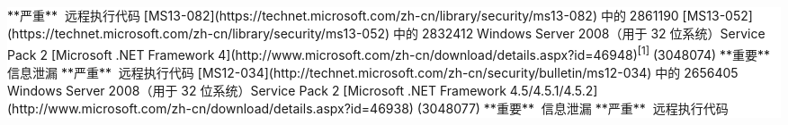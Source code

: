 </td>
<td style="border:1px solid black;">
**严重**   
远程执行代码

</td>
<td style="border:1px solid black;" colspan="2">
[MS13-082](https://technet.microsoft.com/zh-cn/library/security/ms13-082) 中的 2861190  
[MS13-052](https://technet.microsoft.com/zh-cn/library/security/ms13-052) 中的 2832412

</td>
</tr>
<tr>
<td style="border:1px solid black;">
Windows Server 2008（用于 32 位系统）Service Pack 2

</td>
<td style="border:1px solid black;">
[Microsoft .NET Framework 4](http://www.microsoft.com/zh-cn/download/details.aspx?id=46948)<sup>[1]</sup>  
(3048074)

</td>
<td style="border:1px solid black;">
**重要**   
信息泄漏

</td>
<td style="border:1px solid black;">
**严重**   
远程执行代码

</td>
<td style="border:1px solid black;" colspan="2">
[MS12-034](http://technet.microsoft.com/zh-cn/security/bulletin/ms12-034) 中的 2656405

</td>
</tr>
<tr>
<td style="border:1px solid black;">
Windows Server 2008（用于 32 位系统）Service Pack 2

</td>
<td style="border:1px solid black;">
[Microsoft .NET Framework 4.5/4.5.1/4.5.2](http://www.microsoft.com/zh-cn/download/details.aspx?id=46938)  
(3048077)

</td>
<td style="border:1px solid black;">
**重要**   
信息泄漏

</td>
<td style="border:1px solid black;">
**严重**   
远程执行代码
